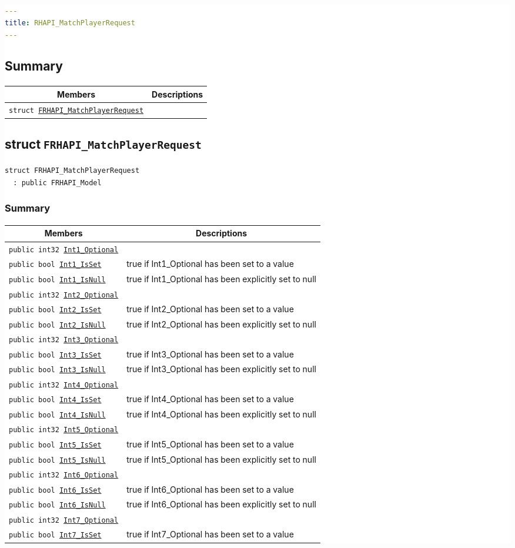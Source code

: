 ```yaml
---
title: RHAPI_MatchPlayerRequest
---
```


## Summary

 Members                        | Descriptions                                
--------------------------------|---------------------------------------------
`struct `[`FRHAPI_MatchPlayerRequest`](#structFRHAPI__MatchPlayerRequest) | 

## struct `FRHAPI_MatchPlayerRequest` <a id="structFRHAPI__MatchPlayerRequest"></a>

```
struct FRHAPI_MatchPlayerRequest
  : public FRHAPI_Model
```

### Summary

 Members                        | Descriptions                                
--------------------------------|---------------------------------------------
`public int32 `[`Int1_Optional`](#structFRHAPI__MatchPlayerRequest_1aa35e03d2d0b4270897727f994e728cf0) | 
`public bool `[`Int1_IsSet`](#structFRHAPI__MatchPlayerRequest_1a48a4a48853816d016f431e118945c94a) | true if Int1_Optional has been set to a value
`public bool `[`Int1_IsNull`](#structFRHAPI__MatchPlayerRequest_1abd5135b94f4af3c62ff9ce69da2d2656) | true if Int1_Optional has been explicitly set to null
`public int32 `[`Int2_Optional`](#structFRHAPI__MatchPlayerRequest_1a04d70c165641d41d0d176db87d080f22) | 
`public bool `[`Int2_IsSet`](#structFRHAPI__MatchPlayerRequest_1ad90b2bba2ba1e1afa4e098de9d322bf7) | true if Int2_Optional has been set to a value
`public bool `[`Int2_IsNull`](#structFRHAPI__MatchPlayerRequest_1a11cebff4c5138ef0690274fef6c2f893) | true if Int2_Optional has been explicitly set to null
`public int32 `[`Int3_Optional`](#structFRHAPI__MatchPlayerRequest_1a38146284db0b37ee91b30e3ef18b584c) | 
`public bool `[`Int3_IsSet`](#structFRHAPI__MatchPlayerRequest_1a94cac1e95c641ff1f7c45450d380a942) | true if Int3_Optional has been set to a value
`public bool `[`Int3_IsNull`](#structFRHAPI__MatchPlayerRequest_1a24e2634b94a15f73f9200e1a368a5063) | true if Int3_Optional has been explicitly set to null
`public int32 `[`Int4_Optional`](#structFRHAPI__MatchPlayerRequest_1adccf382455d43ba2ecda1dee6ac7edd3) | 
`public bool `[`Int4_IsSet`](#structFRHAPI__MatchPlayerRequest_1ae4d40fb09d5ca31f9d68295eaf1be061) | true if Int4_Optional has been set to a value
`public bool `[`Int4_IsNull`](#structFRHAPI__MatchPlayerRequest_1ad2dbcefb953699c98aa4eabb5d983909) | true if Int4_Optional has been explicitly set to null
`public int32 `[`Int5_Optional`](#structFRHAPI__MatchPlayerRequest_1a64e8766c7675a2120a9ef4d1ad794a5c) | 
`public bool `[`Int5_IsSet`](#structFRHAPI__MatchPlayerRequest_1a776052429e322fbf7f1c1c82ddbb928c) | true if Int5_Optional has been set to a value
`public bool `[`Int5_IsNull`](#structFRHAPI__MatchPlayerRequest_1a09b05b5397c9d8df9a1d49c97b3a319d) | true if Int5_Optional has been explicitly set to null
`public int32 `[`Int6_Optional`](#structFRHAPI__MatchPlayerRequest_1a68dcfcc6a2945237984a87554d0f1b51) | 
`public bool `[`Int6_IsSet`](#structFRHAPI__MatchPlayerRequest_1a46f153ae362cc6d20c5f011f156fd882) | true if Int6_Optional has been set to a value
`public bool `[`Int6_IsNull`](#structFRHAPI__MatchPlayerRequest_1aa82442c82e454fe09333288d9adef324) | true if Int6_Optional has been explicitly set to null
`public int32 `[`Int7_Optional`](#structFRHAPI__MatchPlayerRequest_1a4969ab7f58b0b3df4fd48cfb5cbb98db) | 
`public bool `[`Int7_IsSet`](#structFRHAPI__MatchPlayerRequest_1a97f3f581ff34d88df028da782f5f079a) | true if Int7_Optional has been set to a value